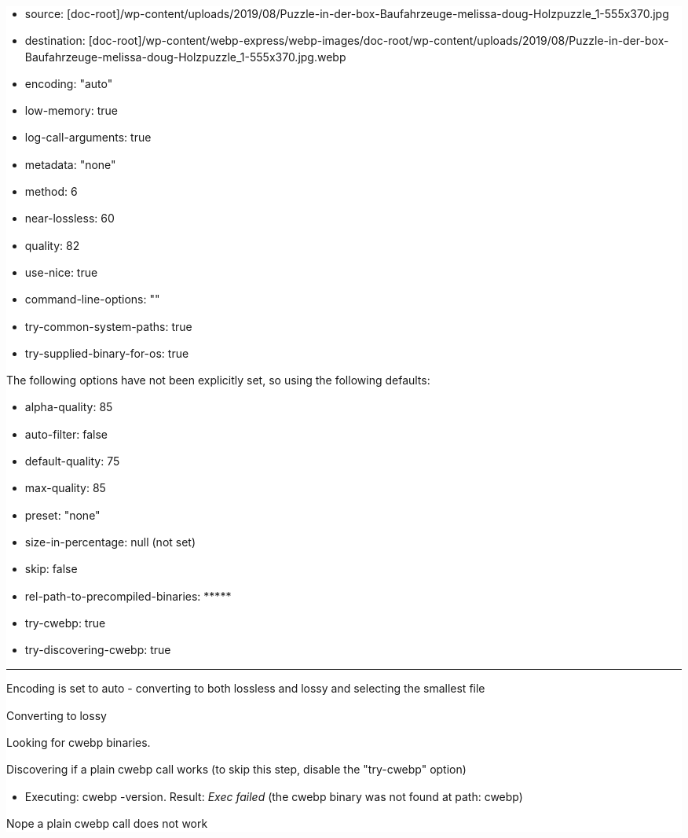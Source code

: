 - source: [doc-root]/wp-content/uploads/2019/08/Puzzle-in-der-box-Baufahrzeuge-melissa-doug-Holzpuzzle_1-555x370.jpg

- destination: [doc-root]/wp-content/webp-express/webp-images/doc-root/wp-content/uploads/2019/08/Puzzle-in-der-box-Baufahrzeuge-melissa-doug-Holzpuzzle_1-555x370.jpg.webp

- encoding: "auto"

- low-memory: true

- log-call-arguments: true

- metadata: "none"

- method: 6

- near-lossless: 60

- quality: 82

- use-nice: true

- command-line-options: ""

- try-common-system-paths: true

- try-supplied-binary-for-os: true


The following options have not been explicitly set, so using the following defaults:

- alpha-quality: 85

- auto-filter: false

- default-quality: 75

- max-quality: 85

- preset: "none"

- size-in-percentage: null (not set)

- skip: false

- rel-path-to-precompiled-binaries: *****

- try-cwebp: true

- try-discovering-cwebp: true

------------


Encoding is set to auto - converting to both lossless and lossy and selecting the smallest file


Converting to lossy

Looking for cwebp binaries.

Discovering if a plain cwebp call works (to skip this step, disable the "try-cwebp" option)

- Executing: cwebp -version. Result: *Exec failed* (the cwebp binary was not found at path: cwebp)

Nope a plain cwebp call does not work
